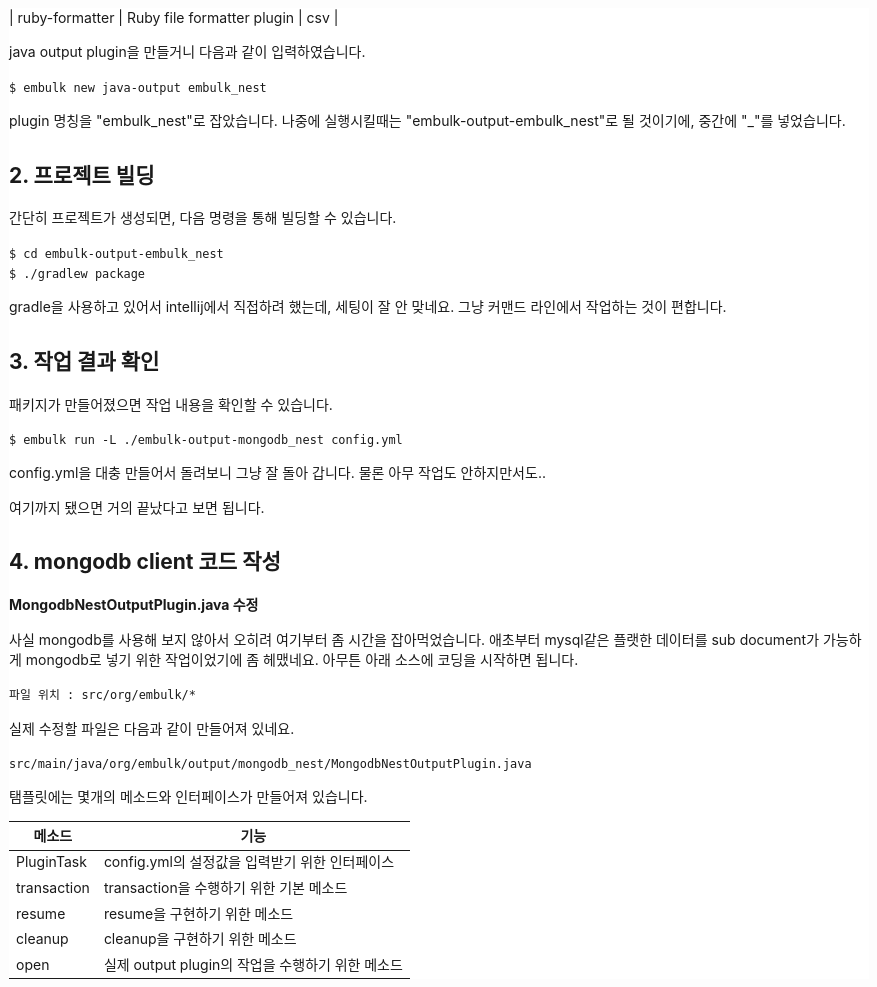 | ruby-formatter | Ruby file formatter plugin | csv |

java output plugin을 만들거니 다음과 같이 입력하였습니다.

    $ embulk new java-output embulk_nest


plugin 명칭을 "embulk_nest"로 잡았습니다. 나중에 실행시킬때는 "embulk-output-embulk_nest"로 될 것이기에, 중간에 "_"를 넣었습니다.

## 2. 프로젝트 빌딩

간단히 프로젝트가 생성되면, 다음 명령을 통해 빌딩할 수 있습니다.

    $ cd embulk-output-embulk_nest
    $ ./gradlew package

gradle을 사용하고 있어서 intellij에서 직접하려 했는데, 세팅이 잘 안 맞네요.
그냥 커맨드 라인에서 작업하는 것이 편합니다.

## 3. 작업 결과 확인

패키지가 만들어졌으면 작업 내용을 확인할 수 있습니다.

    $ embulk run -L ./embulk-output-mongodb_nest config.yml

config.yml을 대충 만들어서 돌려보니 그냥 잘 돌아 갑니다.
물론 아무 작업도 안하지만서도..

여기까지 됐으면 거의 끝났다고 보면 됩니다.

## 4. mongodb client 코드 작성

**MongodbNestOutputPlugin.java 수정**

사실 mongodb를 사용해 보지 않아서 오히려 여기부터 좀 시간을 잡아먹었습니다. 애초부터 mysql같은 플랫한 데이터를 sub document가 가능하게 mongodb로 넣기 위한 작업이었기에 좀 헤맸네요.
아무튼 아래 소스에 코딩을 시작하면 됩니다.

    파일 위치 : src/org/embulk/*

실제 수정할 파일은 다음과 같이 만들어져 있네요.

    src/main/java/org/embulk/output/mongodb_nest/MongodbNestOutputPlugin.java


탬플릿에는 몇개의 메소드와 인터페이스가 만들어져 있습니다.

|메소드 | 기능 |
|--|--|
| PluginTask | config.yml의 설정값을 입력받기 위한 인터페이스 |
| transaction | transaction을 수행하기 위한 기본 메소드 |
| resume | resume을 구현하기 위한 메소드 |
| cleanup | cleanup을 구현하기 위한 메소드 |
| open | 실제 output plugin의 작업을 수행하기 위한 메소드 |
